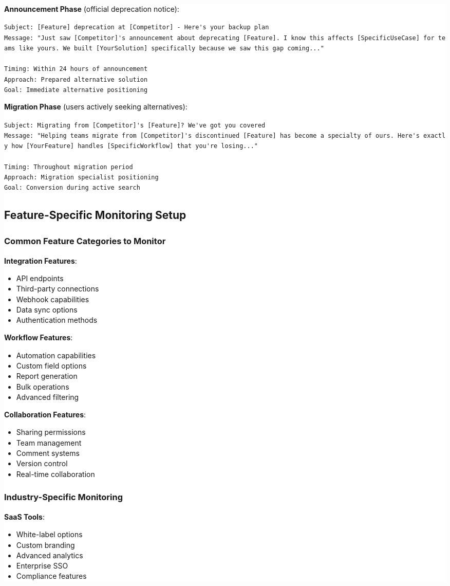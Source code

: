 **Announcement Phase** (official deprecation notice):
```
Subject: [Feature] deprecation at [Competitor] - Here's your backup plan
Message: "Just saw [Competitor]'s announcement about deprecating [Feature]. I know this affects [SpecificUseCase] for teams like yours. We built [YourSolution] specifically because we saw this gap coming..."

Timing: Within 24 hours of announcement
Approach: Prepared alternative solution
Goal: Immediate alternative positioning
```

**Migration Phase** (users actively seeking alternatives):
```
Subject: Migrating from [Competitor]'s [Feature]? We've got you covered
Message: "Helping teams migrate from [Competitor]'s discontinued [Feature] has become a specialty of ours. Here's exactly how [YourFeature] handles [SpecificWorkflow] that you're losing..."

Timing: Throughout migration period
Approach: Migration specialist positioning
Goal: Conversion during active search
```

## Feature-Specific Monitoring Setup

### Common Feature Categories to Monitor

**Integration Features**:
- API endpoints
- Third-party connections
- Webhook capabilities
- Data sync options
- Authentication methods

**Workflow Features**:
- Automation capabilities
- Custom field options
- Report generation
- Bulk operations
- Advanced filtering

**Collaboration Features**:
- Sharing permissions
- Team management
- Comment systems
- Version control
- Real-time collaboration

### Industry-Specific Monitoring

**SaaS Tools**:
- White-label options
- Custom branding
- Advanced analytics
- Enterprise SSO
- Compliance features
